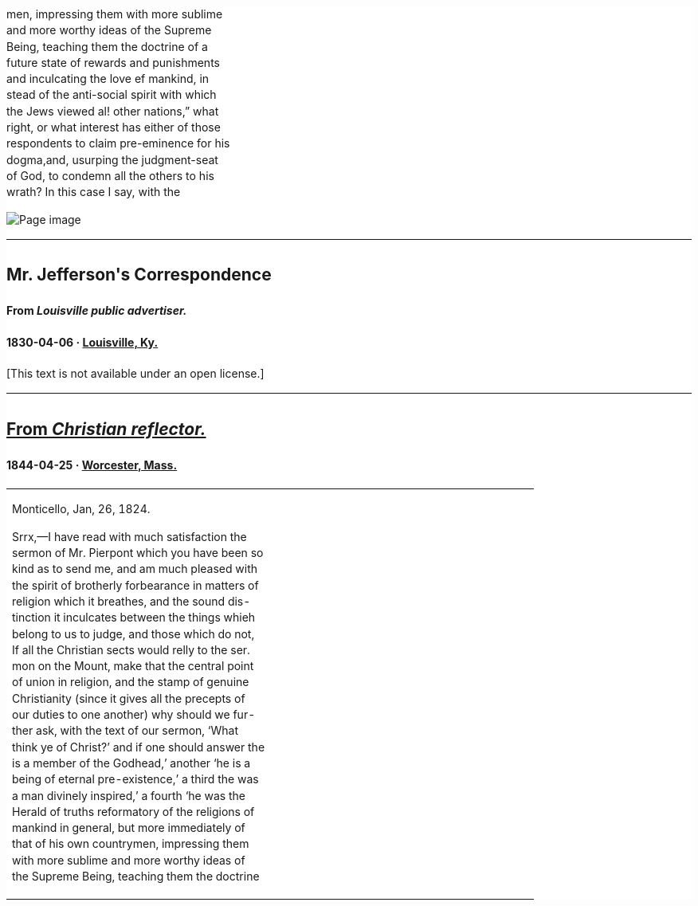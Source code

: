 men, impressing them with more sublime  
and more worthy ideas of the Supreme  
Being, teaching them the doctrine of a  
future state of rewards and punishments  
and inculcating the love ef mankind, in  
stead of the anti-social spirit with which  
the Jews viewed al! other nations,” what  
right, or what interest has either of those  
respondents to claim pre-eminence for his  
dogma,and, usurping the judgment-seat  
of God, to condemn all the others to his  
wrath? In this case I say, with the
</td><td style="width: 50%; max-height: 75%; margin: auto; display: block;">
<img alt="Page image" src="https://iiif.archive.org/image/iiif/2/sim_hopkinsian-magazine_1826-10_2_10%2Fsim_hopkinsian-magazine_1826-10_2_10_jp2.zip%2Fsim_hopkinsian-magazine_1826-10_2_10_jp2%2Fsim_hopkinsian-magazine_1826-10_2_10_0021.jp2/pct:52.94401544401544,44.77699530516432,33.54247104247104,42.194835680751176/,600/0/default.jpg"/>
</td>
</tr></table>

---

## Mr. Jefferson's Correspondence

#### From _Louisville public advertiser._

#### 1830-04-06 &middot; [Louisville, Ky.](http://dbpedia.org/resource/Louisville%2C_Kentucky)

[This text is not available under an open license.]

---

## [From _Christian reflector._](https://archive.org/details/sim_christian-reflector_1844-04-25_7_17/page/n1/mode/1up?view=theater)

#### 1844-04-25 &middot; [Worcester, Mass.](http://dbpedia.org/resource/Ludlow_(town)%2C_Vermont)

<table style="width: 100%;"><tr><td style="width: 50%">

  
  
Monticello, Jan, 26, 1824.  
  
Srrx,—I have read with much satisfaction the  
sermon of Mr. Pierpont which you have been so  
kind as to send me, and am much pleased with  
the spirit of brotherly forbearance in matters of  
religion which it breathes, and the sound dis-  
tinction it inculcates between the things whieh  
belong to us to judge, and those which do not,  
If all the Christian sects would relly to the ser.  
mon on the Mount, make that the central point  
of union in religion, and the stamp of genuine  
Christianity (since it gives all the precepts of  
our duties to one another) why should we fur-  
ther ask, with the text of our sermon, ‘What  
think ye of Christ?’ and if one should answer the  
is a member of the Godhead,’ another ‘he is a  
being of eternal pre-existence,’ a third the was  
a man divinely inspired,’ a fourth ‘he was the  
Herald of truths reformatory of the religions of  
mankind in general, but more immediately of  
that of his own countrymen, impressing them  
with more sublime and more worthy ideas of  
the Supreme Being, teaching them the doctrine  